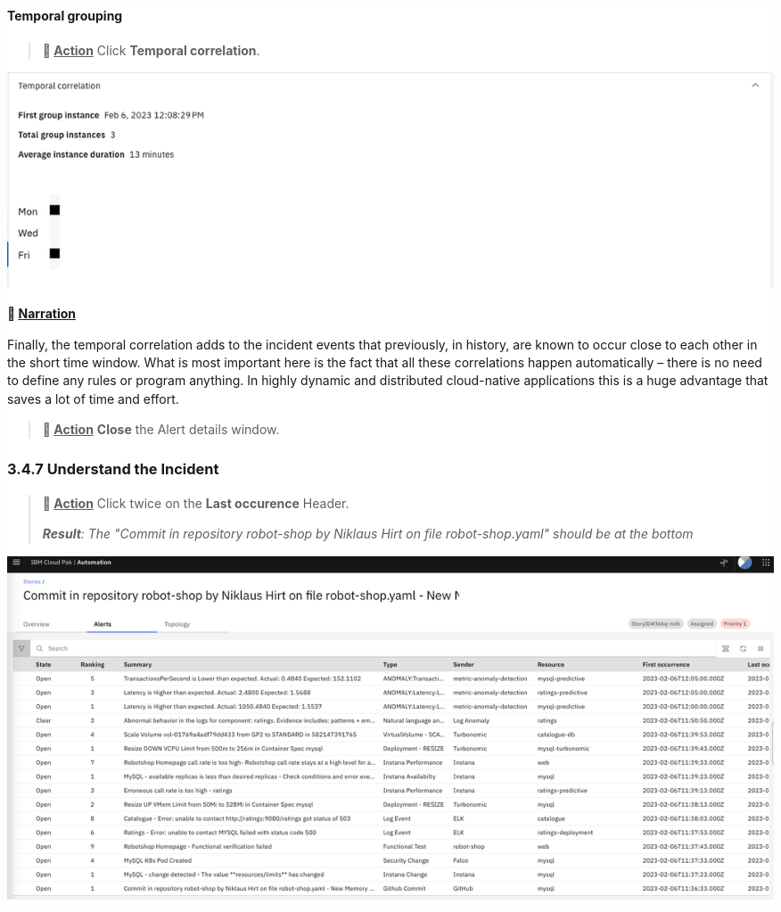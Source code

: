 <div style="page-break-after: always;"></div>

#### Temporal grouping

>**🚀 <u>Action</u>**
Click **Temporal correlation**. 


![image](./demo/image.029.png)


**📣 <u>Narration</u>**

Finally, the temporal correlation adds to the incident events that previously, in history, are known to occur close to each other in the short time window. What is most important here is the fact that all these correlations happen automatically – there is no need to define any rules or program anything. In highly dynamic and distributed cloud-native applications this is a huge advantage that saves a lot of time and effort.


>**🚀 <u>Action</u>**
**Close** the Alert details window. 

<div style="page-break-after: always;"></div>

### 3.4.7 Understand the Incident

>**🚀 <u>Action</u>**
>Click twice on the  **Last occurence** Header. 
>
>***Result**: The "Commit in repository robot-shop by Niklaus Hirt on file robot-shop.yaml" should be at the bottom* 

![image](./demo/image.063.png)  
